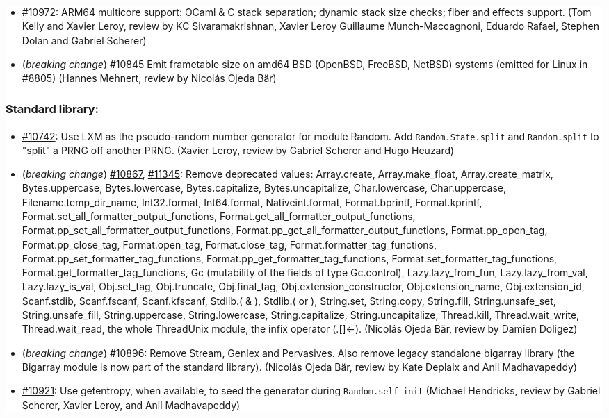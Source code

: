 - [#10972](https://github.com/ocaml/ocaml/issues/10972): ARM64 multicore support: OCaml & C stack separation;
  dynamic stack size checks; fiber and effects support.
  (Tom Kelly and Xavier Leroy, review by KC Sivaramakrishnan, Xavier Leroy
  Guillaume Munch-Maccagnoni, Eduardo Rafael, Stephen Dolan and
  Gabriel Scherer)

* (*breaking change*) [#10845](https://github.com/ocaml/ocaml/issues/10845) Emit frametable size on amd64 BSD (OpenBSD, FreeBSD, NetBSD) systems
  (emitted for Linux in [#8805](https://github.com/ocaml/ocaml/issues/8805))
  (Hannes Mehnert, review by Nicolás Ojeda Bär)

### Standard library:

- [#10742](https://github.com/ocaml/ocaml/issues/10742): Use LXM as the pseudo-random number generator for module Random.
  Add `Random.State.split` and `Random.split` to "split" a PRNG off
  another PRNG.
  (Xavier Leroy, review by Gabriel Scherer and Hugo Heuzard)

* (*breaking change*) [#10867](https://github.com/ocaml/ocaml/issues/10867), [#11345](https://github.com/ocaml/ocaml/issues/11345): Remove deprecated values: Array.create, Array.make_float,
  Array.create_matrix, Bytes.uppercase, Bytes.lowercase, Bytes.capitalize,
  Bytes.uncapitalize, Char.lowercase, Char.uppercase, Filename.temp_dir_name,
  Int32.format, Int64.format, Nativeint.format, Format.bprintf, Format.kprintf,
  Format.set_all_formatter_output_functions,
  Format.get_all_formatter_output_functions,
  Format.pp_set_all_formatter_output_functions,
  Format.pp_get_all_formatter_output_functions, Format.pp_open_tag,
  Format.pp_close_tag, Format.open_tag, Format.close_tag,
  Format.formatter_tag_functions, Format.pp_set_formatter_tag_functions,
  Format.pp_get_formatter_tag_functions, Format.set_formatter_tag_functions,
  Format.get_formatter_tag_functions, Gc (mutability of the fields of type
  Gc.control), Lazy.lazy_from_fun, Lazy.lazy_from_val, Lazy.lazy_is_val,
  Obj.set_tag, Obj.truncate, Obj.final_tag, Obj.extension_constructor,
  Obj.extension_name, Obj.extension_id, Scanf.stdib, Scanf.fscanf,
  Scanf.kfscanf, Stdlib.( & ), Stdlib.( or ), String.set, String.copy,
  String.fill, String.unsafe_set, String.unsafe_fill, String.uppercase,
  String.lowercase, String.capitalize, String.uncapitalize, Thread.kill,
  Thread.wait_write, Thread.wait_read, the whole ThreadUnix module, the
  infix operator (.[]<-).
  (Nicolás Ojeda Bär, review by Damien Doligez)

* (*breaking change*) [#10896](https://github.com/ocaml/ocaml/issues/10896): Remove Stream, Genlex and Pervasives. Also remove legacy standalone
  bigarray library (the Bigarray module is now part of the standard library).
  (Nicolás Ojeda Bär, review by Kate Deplaix and Anil Madhavapeddy)

- [#10921](https://github.com/ocaml/ocaml/issues/10921): Use getentropy, when available, to seed the generator during
  `Random.self_init`
  (Michael Hendricks, review by Gabriel Scherer, Xavier Leroy, and
  Anil Madhavapeddy)
